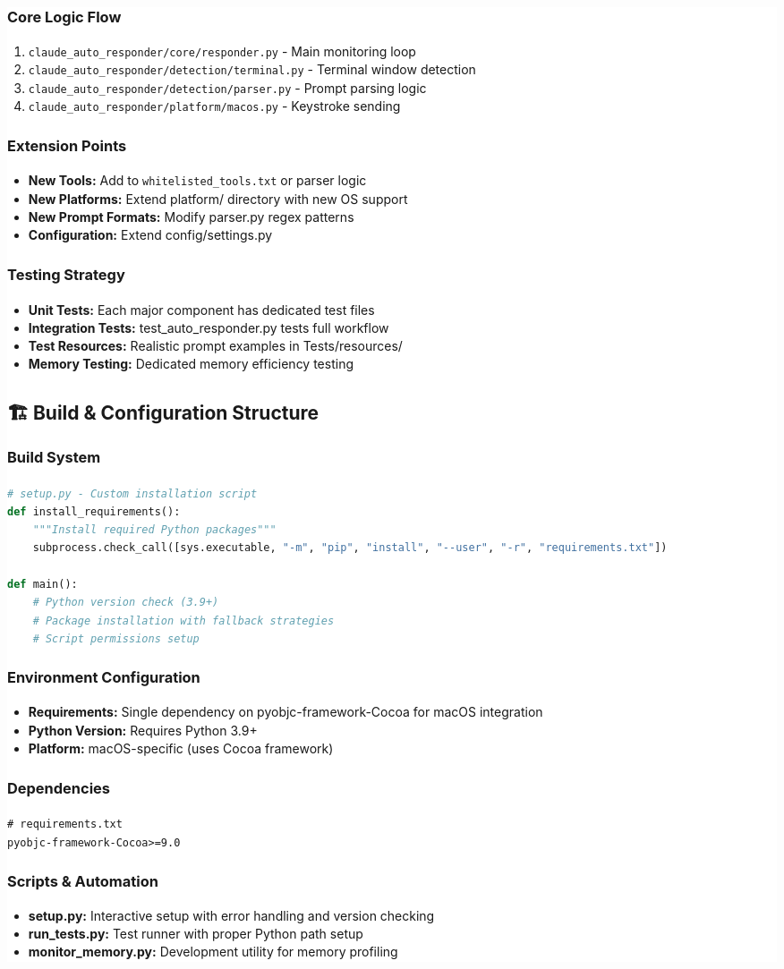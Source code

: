 ### **Core Logic Flow**
1. `claude_auto_responder/core/responder.py` - Main monitoring loop
2. `claude_auto_responder/detection/terminal.py` - Terminal window detection
3. `claude_auto_responder/detection/parser.py` - Prompt parsing logic
4. `claude_auto_responder/platform/macos.py` - Keystroke sending

### **Extension Points**
- **New Tools:** Add to `whitelisted_tools.txt` or parser logic
- **New Platforms:** Extend platform/ directory with new OS support
- **New Prompt Formats:** Modify parser.py regex patterns
- **Configuration:** Extend config/settings.py

### **Testing Strategy**
- **Unit Tests:** Each major component has dedicated test files
- **Integration Tests:** test_auto_responder.py tests full workflow
- **Test Resources:** Realistic prompt examples in Tests/resources/
- **Memory Testing:** Dedicated memory efficiency testing

## 🏗️ Build & Configuration Structure

### **Build System**
```python
# setup.py - Custom installation script
def install_requirements():
    """Install required Python packages"""
    subprocess.check_call([sys.executable, "-m", "pip", "install", "--user", "-r", "requirements.txt"])

def main():
    # Python version check (3.9+)
    # Package installation with fallback strategies
    # Script permissions setup
```

### **Environment Configuration**
- **Requirements:** Single dependency on pyobjc-framework-Cocoa for macOS integration
- **Python Version:** Requires Python 3.9+
- **Platform:** macOS-specific (uses Cocoa framework)

### **Dependencies**
```
# requirements.txt
pyobjc-framework-Cocoa>=9.0
```

### **Scripts & Automation**
- **setup.py:** Interactive setup with error handling and version checking
- **run_tests.py:** Test runner with proper Python path setup
- **monitor_memory.py:** Development utility for memory profiling
